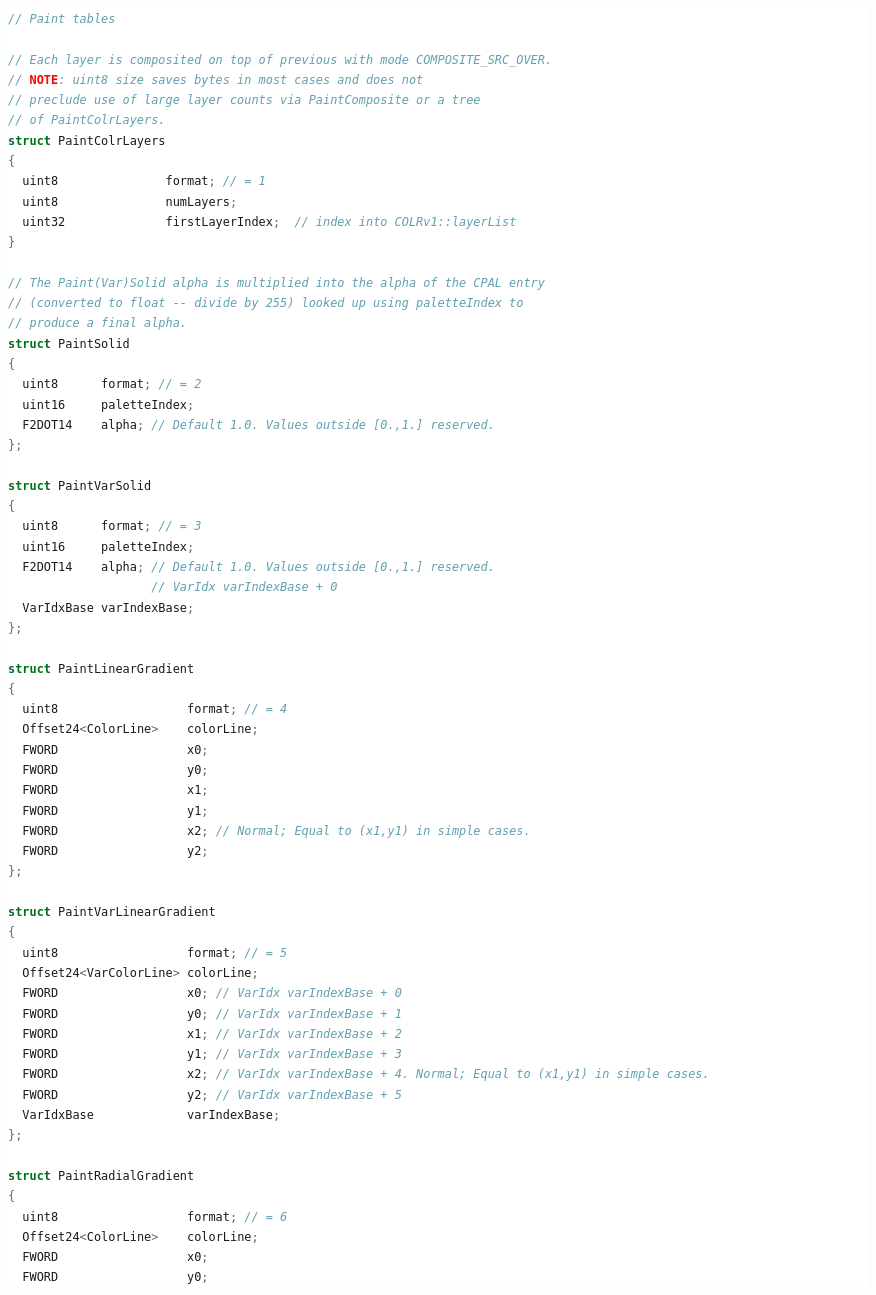 ```C++
// Paint tables

// Each layer is composited on top of previous with mode COMPOSITE_SRC_OVER.
// NOTE: uint8 size saves bytes in most cases and does not
// preclude use of large layer counts via PaintComposite or a tree
// of PaintColrLayers.
struct PaintColrLayers
{
  uint8               format; // = 1
  uint8               numLayers;
  uint32              firstLayerIndex;  // index into COLRv1::layerList
}

// The Paint(Var)Solid alpha is multiplied into the alpha of the CPAL entry
// (converted to float -- divide by 255) looked up using paletteIndex to
// produce a final alpha.
struct PaintSolid
{
  uint8      format; // = 2
  uint16     paletteIndex;
  F2DOT14    alpha; // Default 1.0. Values outside [0.,1.] reserved.
};

struct PaintVarSolid
{
  uint8      format; // = 3
  uint16     paletteIndex;
  F2DOT14    alpha; // Default 1.0. Values outside [0.,1.] reserved.
                    // VarIdx varIndexBase + 0
  VarIdxBase varIndexBase;
};

struct PaintLinearGradient
{
  uint8                  format; // = 4
  Offset24<ColorLine>    colorLine;
  FWORD                  x0;
  FWORD                  y0;
  FWORD                  x1;
  FWORD                  y1;
  FWORD                  x2; // Normal; Equal to (x1,y1) in simple cases.
  FWORD                  y2;
};

struct PaintVarLinearGradient
{
  uint8                  format; // = 5
  Offset24<VarColorLine> colorLine;
  FWORD                  x0; // VarIdx varIndexBase + 0
  FWORD                  y0; // VarIdx varIndexBase + 1
  FWORD                  x1; // VarIdx varIndexBase + 2
  FWORD                  y1; // VarIdx varIndexBase + 3
  FWORD                  x2; // VarIdx varIndexBase + 4. Normal; Equal to (x1,y1) in simple cases.
  FWORD                  y2; // VarIdx varIndexBase + 5
  VarIdxBase             varIndexBase;
};

struct PaintRadialGradient
{
  uint8                  format; // = 6
  Offset24<ColorLine>    colorLine;
  FWORD                  x0;
  FWORD                  y0;
```